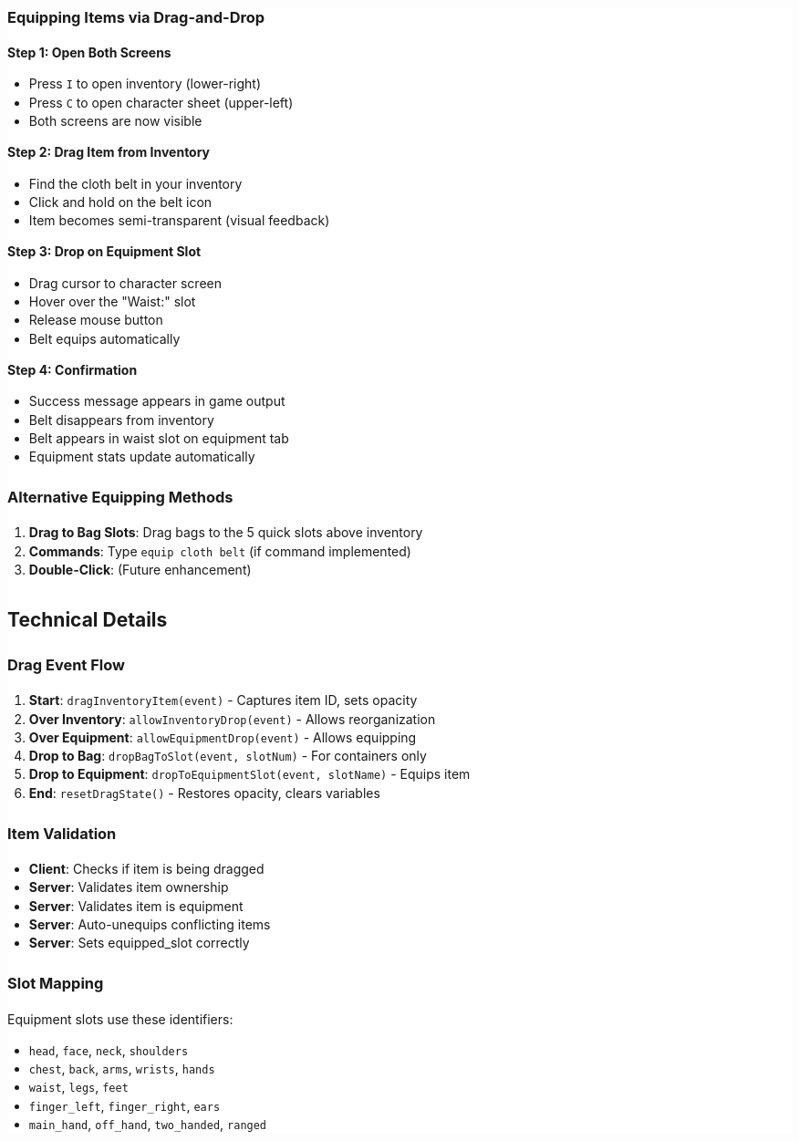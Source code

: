 ### Equipping Items via Drag-and-Drop

**Step 1: Open Both Screens**
- Press `I` to open inventory (lower-right)
- Press `C` to open character sheet (upper-left)
- Both screens are now visible

**Step 2: Drag Item from Inventory**
- Find the cloth belt in your inventory
- Click and hold on the belt icon
- Item becomes semi-transparent (visual feedback)

**Step 3: Drop on Equipment Slot**
- Drag cursor to character screen
- Hover over the "Waist:" slot
- Release mouse button
- Belt equips automatically

**Step 4: Confirmation**
- Success message appears in game output
- Belt disappears from inventory
- Belt appears in waist slot on equipment tab
- Equipment stats update automatically

### Alternative Equipping Methods
1. **Drag to Bag Slots**: Drag bags to the 5 quick slots above inventory
2. **Commands**: Type `equip cloth belt` (if command implemented)
3. **Double-Click**: (Future enhancement)

## Technical Details

### Drag Event Flow
1. **Start**: `dragInventoryItem(event)` - Captures item ID, sets opacity
2. **Over Inventory**: `allowInventoryDrop(event)` - Allows reorganization
3. **Over Equipment**: `allowEquipmentDrop(event)` - Allows equipping
4. **Drop to Bag**: `dropBagToSlot(event, slotNum)` - For containers only
5. **Drop to Equipment**: `dropToEquipmentSlot(event, slotName)` - Equips item
6. **End**: `resetDragState()` - Restores opacity, clears variables

### Item Validation
- **Client**: Checks if item is being dragged
- **Server**: Validates item ownership
- **Server**: Validates item is equipment
- **Server**: Auto-unequips conflicting items
- **Server**: Sets equipped_slot correctly

### Slot Mapping
Equipment slots use these identifiers:
- `head`, `face`, `neck`, `shoulders`
- `chest`, `back`, `arms`, `wrists`, `hands`
- `waist`, `legs`, `feet`
- `finger_left`, `finger_right`, `ears`
- `main_hand`, `off_hand`, `two_handed`, `ranged`
